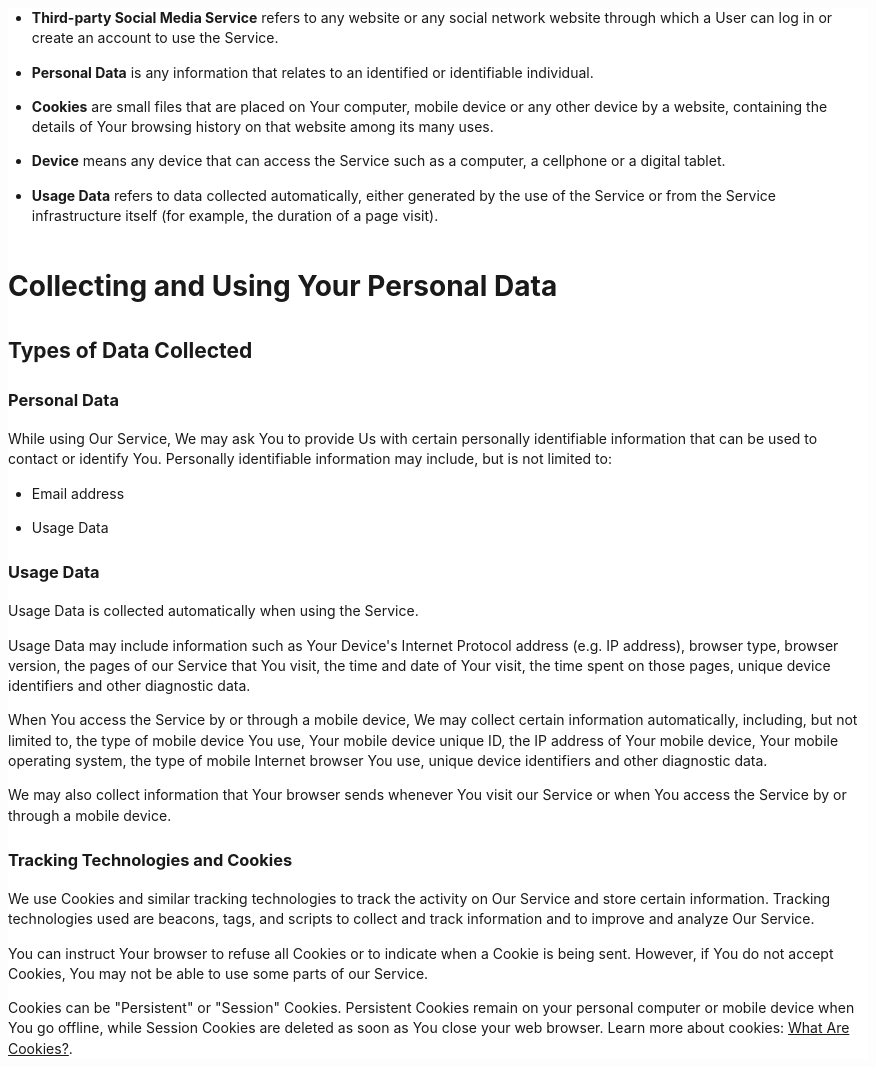 *   **Third-party Social Media Service** refers to any website or any social network website through which a User can log in or create an account to use the Service.
    
*   **Personal Data** is any information that relates to an identified or identifiable individual.
    
*   **Cookies** are small files that are placed on Your computer, mobile device or any other device by a website, containing the details of Your browsing history on that website among its many uses.
    
*   **Device** means any device that can access the Service such as a computer, a cellphone or a digital tablet.
    
*   **Usage Data** refers to data collected automatically, either generated by the use of the Service or from the Service infrastructure itself (for example, the duration of a page visit).
    

Collecting and Using Your Personal Data
=======================================

Types of Data Collected
-----------------------

### Personal Data

While using Our Service, We may ask You to provide Us with certain personally identifiable information that can be used to contact or identify You. Personally identifiable information may include, but is not limited to:

*   Email address
    
*   Usage Data
    

### Usage Data

Usage Data is collected automatically when using the Service.

Usage Data may include information such as Your Device's Internet Protocol address (e.g. IP address), browser type, browser version, the pages of our Service that You visit, the time and date of Your visit, the time spent on those pages, unique device identifiers and other diagnostic data.

When You access the Service by or through a mobile device, We may collect certain information automatically, including, but not limited to, the type of mobile device You use, Your mobile device unique ID, the IP address of Your mobile device, Your mobile operating system, the type of mobile Internet browser You use, unique device identifiers and other diagnostic data.

We may also collect information that Your browser sends whenever You visit our Service or when You access the Service by or through a mobile device.

### Tracking Technologies and Cookies

We use Cookies and similar tracking technologies to track the activity on Our Service and store certain information. Tracking technologies used are beacons, tags, and scripts to collect and track information and to improve and analyze Our Service.

You can instruct Your browser to refuse all Cookies or to indicate when a Cookie is being sent. However, if You do not accept Cookies, You may not be able to use some parts of our Service.

Cookies can be "Persistent" or "Session" Cookies. Persistent Cookies remain on your personal computer or mobile device when You go offline, while Session Cookies are deleted as soon as You close your web browser. Learn more about cookies: [What Are Cookies?](https://www.privacypolicies.com/blog/cookies/).
